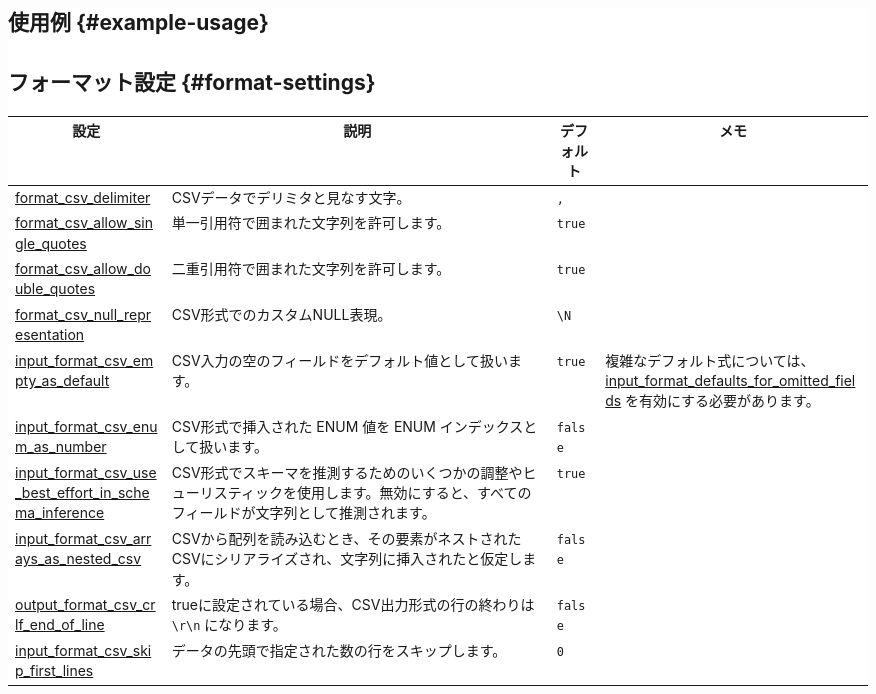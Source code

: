 ## 使用例 {#example-usage}

## フォーマット設定 {#format-settings}

| 設定                                                                                                                                                                    | 説明                                                                                                              | デフォルト | メモ                                                                                                                                                                                        |
|------------------------------------------------------------------------------------------------------------------------------------------------------------------------|------------------------------------------------------------------------------------------------------------------|---------|----------------------------------------------------------------------------------------------------------------------------------------------------------------------------------------------|
| [format_csv_delimiter](/operations/settings/settings-formats.md/#format_csv_delimiter)                                                                             | CSVデータでデリミタと見なす文字。                                                                                     | `,`     |                                                                                                                                                                                              |
| [format_csv_allow_single_quotes](/operations/settings/settings-formats.md/#format_csv_allow_single_quotes)                                                         | 単一引用符で囲まれた文字列を許可します。                                                                                     | `true`  |                                                                                                                                                                                              |
| [format_csv_allow_double_quotes](/operations/settings/settings-formats.md/#format_csv_allow_double_quotes)                                                         | 二重引用符で囲まれた文字列を許可します。                                                                                     | `true`  |                                                                                                                                                                                              |
| [format_csv_null_representation](/operations/settings/settings-formats.md/#format_tsv_null_representation)                                                         | CSV形式でのカスタムNULL表現。                                                                                             | `\N`    |                                                                                                                                                                                              |
| [input_format_csv_empty_as_default](/operations/settings/settings-formats.md/#input_format_csv_empty_as_default)                                                   | CSV入力の空のフィールドをデフォルト値として扱います。                                                                               | `true`  | 複雑なデフォルト式については、[input_format_defaults_for_omitted_fields](/operations/settings/settings-formats.md/#input_format_defaults_for_omitted_fields) を有効にする必要があります。 |
| [input_format_csv_enum_as_number](/operations/settings/settings-formats.md/#input_format_csv_enum_as_number)                                                       | CSV形式で挿入された ENUM 値を ENUM インデックスとして扱います。                                                                     | `false` |                                                                                                                                                                                              |
| [input_format_csv_use_best_effort_in_schema_inference](/operations/settings/settings-formats.md/#input_format_csv_use_best_effort_in_schema_inference)          | CSV形式でスキーマを推測するためのいくつかの調整やヒューリスティックを使用します。無効にすると、すべてのフィールドが文字列として推測されます。           | `true`  |                                                                                                                                                                                              |
| [input_format_csv_arrays_as_nested_csv](/operations/settings/settings-formats.md/#input_format_csv_arrays_as_nested_csv)                                         | CSVから配列を読み込むとき、その要素がネストされたCSVにシリアライズされ、文字列に挿入されたと仮定します。                                            | `false` |                                                                                                                                                                                              |
| [output_format_csv_crlf_end_of_line](/operations/settings/settings-formats.md/#output_format_csv_crlf_end_of_line)                                               | trueに設定されている場合、CSV出力形式の行の終わりは `\r\n` になります。                                                       | `false` |                                                                                                                                                                                              |
| [input_format_csv_skip_first_lines](/operations/settings/settings-formats.md/#input_format_csv_skip_first_lines)                                                 | データの先頭で指定された数の行をスキップします。                                                                                      | `0`     |                                                                                                                                                                                              |